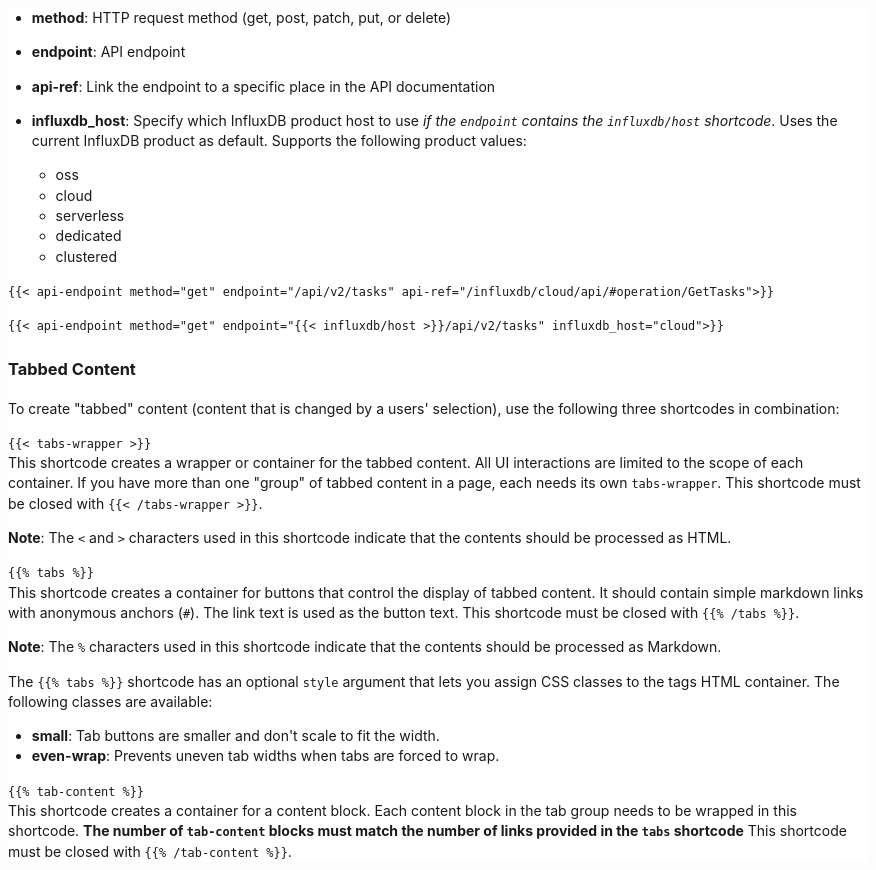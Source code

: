 - **method**: HTTP request method (get, post, patch, put, or delete)
- **endpoint**: API endpoint
- **api-ref**: Link the endpoint to a specific place in the API documentation
- **influxdb_host**: Specify which InfluxDB product host to use
  _if the `endpoint` contains the `influxdb/host` shortcode_.
  Uses the current InfluxDB product as default.
  Supports the following product values:

  - oss
  - cloud
  - serverless
  - dedicated
  - clustered

```md
{{< api-endpoint method="get" endpoint="/api/v2/tasks" api-ref="/influxdb/cloud/api/#operation/GetTasks">}}
```

```md
{{< api-endpoint method="get" endpoint="{{< influxdb/host >}}/api/v2/tasks" influxdb_host="cloud">}}
```

### Tabbed Content

To create "tabbed" content (content that is changed by a users' selection), use the following three shortcodes in combination:

`{{< tabs-wrapper >}}`  
This shortcode creates a wrapper or container for the tabbed content.
All UI interactions are limited to the scope of each container.
If you have more than one "group" of tabbed content in a page, each needs its own `tabs-wrapper`.
This shortcode must be closed with `{{< /tabs-wrapper >}}`.

**Note**: The `<` and `>` characters used in this shortcode indicate that the contents should be processed as HTML.

`{{% tabs %}}`  
This shortcode creates a container for buttons that control the display of tabbed content.
It should contain simple markdown links with anonymous anchors (`#`).
The link text is used as the button text.
This shortcode must be closed with `{{% /tabs %}}`.

**Note**: The `%` characters used in this shortcode indicate that the contents should be processed as Markdown.

The `{{% tabs %}}` shortcode has an optional `style` argument that lets you
assign CSS classes to the tags HTML container. The following classes are available:

- **small**: Tab buttons are smaller and don't scale to fit the width.
- **even-wrap**: Prevents uneven tab widths when tabs are forced to wrap.

`{{% tab-content %}}`  
This shortcode creates a container for a content block.
Each content block in the tab group needs to be wrapped in this shortcode.
**The number of `tab-content` blocks must match the number of links provided in the `tabs` shortcode**
This shortcode must be closed with `{{% /tab-content %}}`.
